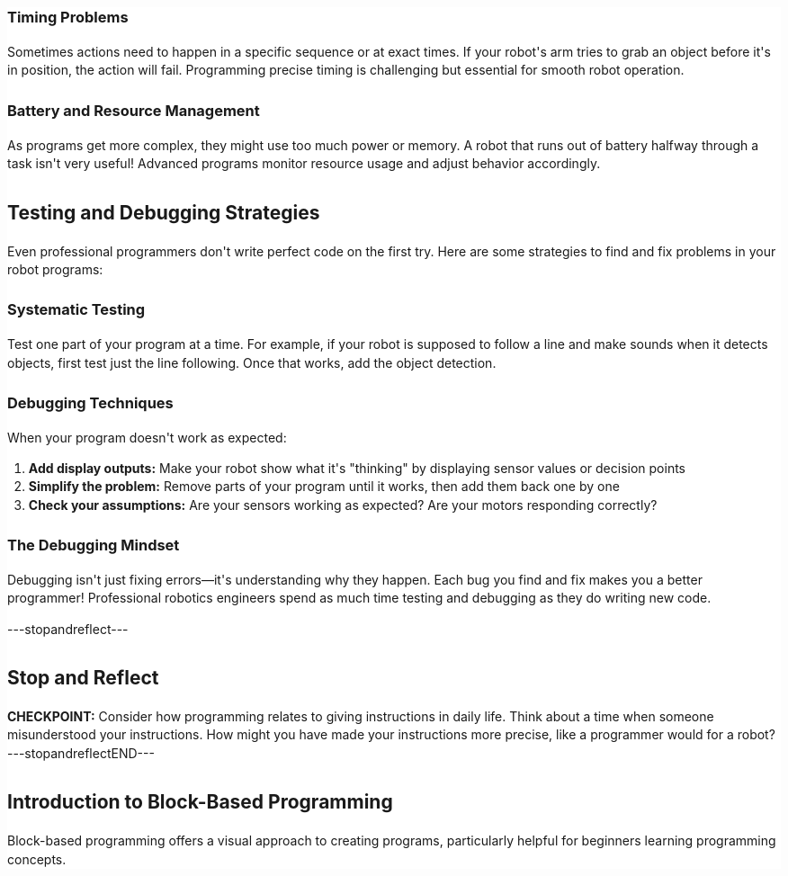 ### **Timing Problems**

Sometimes actions need to happen in a specific sequence or at exact times. If your robot's arm tries to grab an object before it's in position, the action will fail. Programming precise timing is challenging but essential for smooth robot operation.

### **Battery and Resource Management**

As programs get more complex, they might use too much power or memory. A robot that runs out of battery halfway through a task isn't very useful! Advanced programs monitor resource usage and adjust behavior accordingly.

## **Testing and Debugging Strategies**

Even professional programmers don't write perfect code on the first try. Here are some strategies to find and fix problems in your robot programs:

### **Systematic Testing**

Test one part of your program at a time. For example, if your robot is supposed to follow a line and make sounds when it detects objects, first test just the line following. Once that works, add the object detection.

### **Debugging Techniques**

When your program doesn't work as expected:
1. **Add display outputs:** Make your robot show what it's "thinking" by displaying sensor values or decision points
2. **Simplify the problem:** Remove parts of your program until it works, then add them back one by one
3. **Check your assumptions:** Are your sensors working as expected? Are your motors responding correctly?

### **The Debugging Mindset**

Debugging isn't just fixing errors—it's understanding why they happen. Each bug you find and fix makes you a better programmer! Professional robotics engineers spend as much time testing and debugging as they do writing new code.

---stopandreflect---
## Stop and Reflect

**CHECKPOINT:** Consider how programming relates to giving instructions in daily life. Think about a time when someone misunderstood your instructions. How might you have made your instructions more precise, like a programmer would for a robot?
---stopandreflectEND---

## **Introduction to Block-Based Programming**

Block-based programming offers a visual approach to creating programs, particularly helpful for beginners learning programming concepts.
